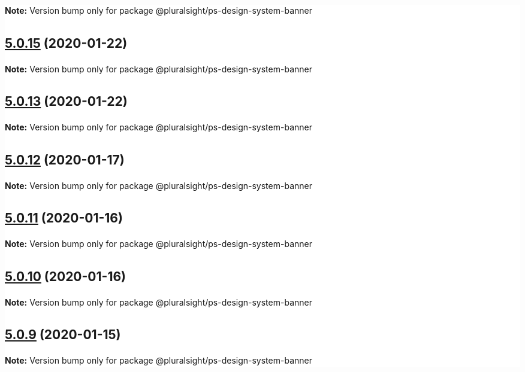 **Note:** Version bump only for package @pluralsight/ps-design-system-banner





## [5.0.15](https://github.com/pluralsight/design-system/compare/@pluralsight/ps-design-system-banner@5.0.13...@pluralsight/ps-design-system-banner@5.0.15) (2020-01-22)

**Note:** Version bump only for package @pluralsight/ps-design-system-banner





## [5.0.13](https://github.com/pluralsight/design-system/compare/@pluralsight/ps-design-system-banner@5.0.12...@pluralsight/ps-design-system-banner@5.0.13) (2020-01-22)

**Note:** Version bump only for package @pluralsight/ps-design-system-banner





## [5.0.12](https://github.com/pluralsight/design-system/compare/@pluralsight/ps-design-system-banner@5.0.11...@pluralsight/ps-design-system-banner@5.0.12) (2020-01-17)

**Note:** Version bump only for package @pluralsight/ps-design-system-banner





## [5.0.11](https://github.com/pluralsight/design-system/compare/@pluralsight/ps-design-system-banner@5.0.10...@pluralsight/ps-design-system-banner@5.0.11) (2020-01-16)

**Note:** Version bump only for package @pluralsight/ps-design-system-banner





## [5.0.10](https://github.com/pluralsight/design-system/compare/@pluralsight/ps-design-system-banner@5.0.9...@pluralsight/ps-design-system-banner@5.0.10) (2020-01-16)

**Note:** Version bump only for package @pluralsight/ps-design-system-banner





## [5.0.9](https://github.com/pluralsight/design-system/compare/@pluralsight/ps-design-system-banner@5.0.8...@pluralsight/ps-design-system-banner@5.0.9) (2020-01-15)

**Note:** Version bump only for package @pluralsight/ps-design-system-banner
